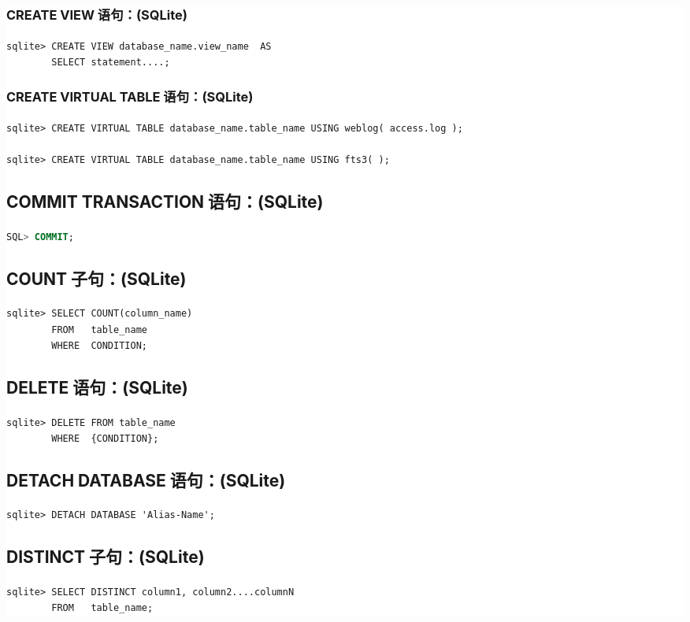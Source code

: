 
### CREATE VIEW 语句：(SQLite)
```sqlite3
sqlite> CREATE VIEW database_name.view_name  AS
        SELECT statement....;
```


### CREATE VIRTUAL TABLE 语句：(SQLite)
```sqlite3
sqlite> CREATE VIRTUAL TABLE database_name.table_name USING weblog( access.log );

sqlite> CREATE VIRTUAL TABLE database_name.table_name USING fts3( );
```



## COMMIT TRANSACTION 语句：(SQLite)
```sql
SQL> COMMIT;
```



## COUNT 子句：(SQLite)
```sqlite3
sqlite> SELECT COUNT(column_name)
        FROM   table_name
        WHERE  CONDITION;
```



## DELETE 语句：(SQLite)
```sqlite3
sqlite> DELETE FROM table_name
        WHERE  {CONDITION};
```


## DETACH DATABASE 语句：(SQLite)
```sqlite3
sqlite> DETACH DATABASE 'Alias-Name';
```


## DISTINCT 子句：(SQLite)
```sqlite3
sqlite> SELECT DISTINCT column1, column2....columnN
        FROM   table_name;
```




